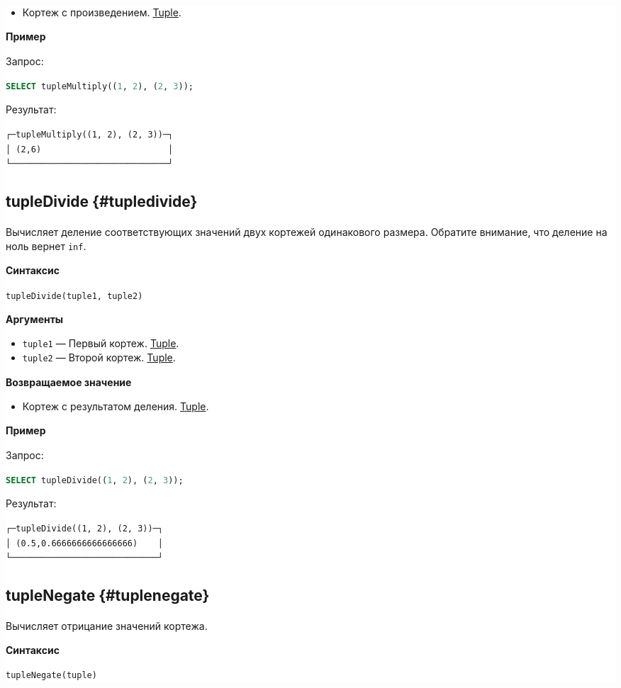 - Кортеж с произведением. [Tuple](../data-types/tuple.md).

**Пример**

Запрос:

```sql
SELECT tupleMultiply((1, 2), (2, 3));
```

Результат:

```text
┌─tupleMultiply((1, 2), (2, 3))─┐
│ (2,6)                         │
└───────────────────────────────┘
```

## tupleDivide {#tupledivide}

Вычисляет деление соответствующих значений двух кортежей одинакового размера. Обратите внимание, что деление на ноль вернет `inf`.

**Синтаксис**

```sql
tupleDivide(tuple1, tuple2)
```

**Аргументы**

- `tuple1` — Первый кортеж. [Tuple](../data-types/tuple.md).
- `tuple2` — Второй кортеж. [Tuple](../data-types/tuple.md).

**Возвращаемое значение**

- Кортеж с результатом деления. [Tuple](../data-types/tuple.md).

**Пример**

Запрос:

```sql
SELECT tupleDivide((1, 2), (2, 3));
```

Результат:

```text
┌─tupleDivide((1, 2), (2, 3))─┐
│ (0.5,0.6666666666666666)    │
└─────────────────────────────┘
```

## tupleNegate {#tuplenegate}

Вычисляет отрицание значений кортежа.

**Синтаксис**

```sql
tupleNegate(tuple)
```
